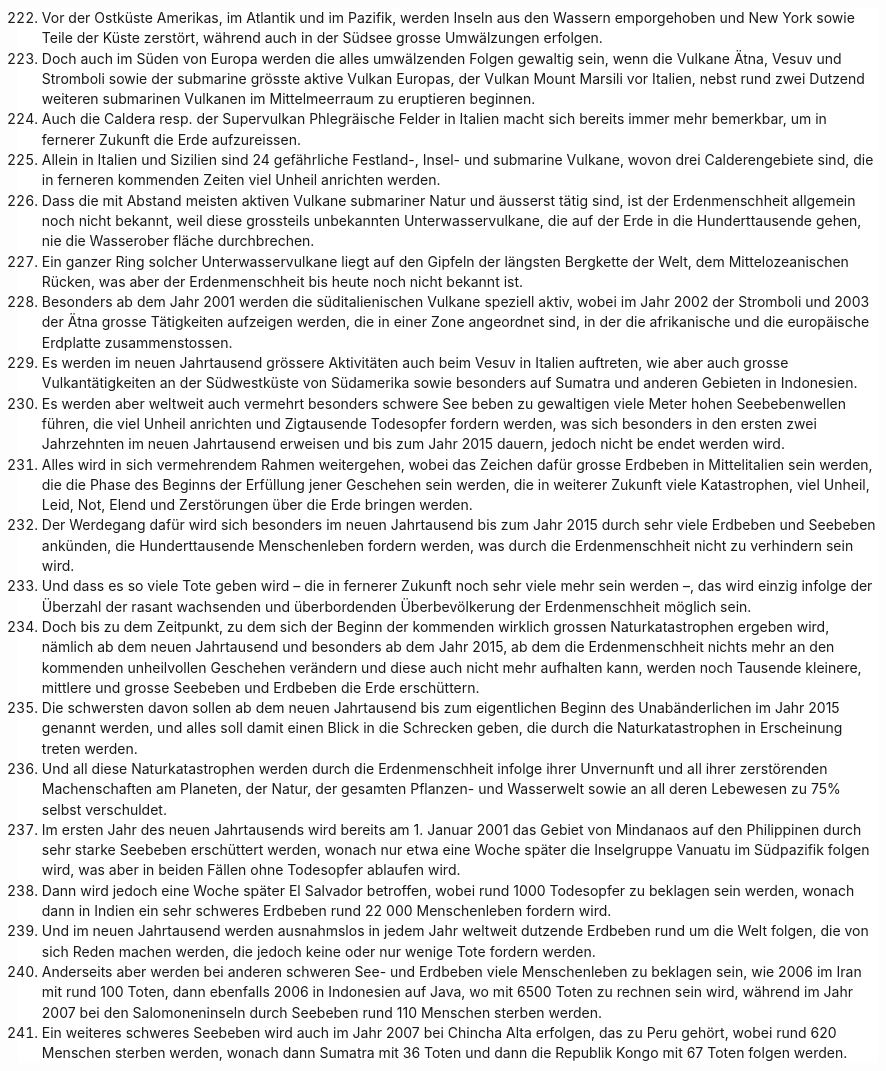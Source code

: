 222. Vor der Ostküste Amerikas, im Atlantik und im Pazifik, werden Inseln aus den Wassern emporgehoben und New York sowie Teile der Küste zerstört, während auch in der Südsee grosse Umwälzungen erfolgen.
223. Doch auch im Süden von Europa werden die alles umwälzenden Folgen gewaltig sein, wenn die Vulkane Ätna, Vesuv und Stromboli sowie der submarine grösste aktive Vulkan Europas, der Vulkan Mount Marsili vor Italien, nebst rund zwei Dutzend weiteren submarinen Vulkanen im Mittelmeerraum zu eruptieren beginnen.
224. Auch die Caldera resp. der Supervulkan Phlegräische Felder in Italien macht sich bereits immer mehr bemerkbar, um in fernerer Zukunft die Erde aufzureissen.
225. Allein in Italien und Sizilien sind 24 gefährliche Festland-, Insel- und submarine Vulkane, wovon drei Calderengebiete sind, die in ferneren kommenden Zeiten viel Unheil anrichten werden.
226. Dass die mit Abstand meisten aktiven Vulkane submariner Natur und äusserst tätig sind, ist der Erdenmenschheit allgemein noch nicht bekannt, weil diese grossteils unbekannten Unterwasservulkane, die auf der Erde in die Hunderttausende gehen, nie die Wasserober fläche durchbrechen.
227. Ein ganzer Ring solcher Unterwasservulkane liegt auf den Gipfeln der längsten Bergkette der Welt, dem Mittelozeanischen Rücken, was aber der Erdenmenschheit bis heute noch nicht bekannt ist.
228. Besonders ab dem Jahr 2001 werden die süditalienischen Vulkane speziell aktiv, wobei im Jahr 2002 der Stromboli und 2003 der Ätna grosse Tätigkeiten aufzeigen werden, die in einer Zone angeordnet sind, in der die afrikanische und die europäische Erdplatte zusammenstossen.
229. Es werden im neuen Jahrtausend grössere Aktivitäten auch beim Vesuv in Italien auftreten, wie aber auch grosse Vulkantätigkeiten an der Südwestküste von Südamerika sowie besonders auf Sumatra und anderen Gebieten in Indonesien.
230. Es werden aber weltweit auch vermehrt besonders schwere See beben zu gewaltigen viele Meter hohen Seebebenwellen führen, die viel Unheil anrichten und Zigtausende Todesopfer fordern werden, was sich besonders in den ersten zwei Jahrzehnten im neuen Jahrtausend erweisen und bis zum Jahr 2015 dauern, jedoch nicht be endet werden wird.
231. Alles wird in sich vermehrendem Rahmen weitergehen, wobei das Zeichen dafür grosse Erdbeben in Mittelitalien sein werden, die die Phase des Beginns der Erfüllung jener Geschehen sein werden, die in weiterer Zukunft viele Katastrophen, viel Unheil, Leid, Not, Elend und Zerstörungen über die Erde bringen werden.
232. Der Werdegang dafür wird sich besonders im neuen Jahrtausend bis zum Jahr 2015 durch sehr viele Erdbeben und Seebeben ankünden, die Hunderttausende Menschenleben fordern werden, was durch die Erdenmenschheit nicht zu verhindern sein wird.
233. Und dass es so viele Tote geben wird – die in fernerer Zukunft noch sehr viele mehr sein werden –, das wird einzig infolge der Überzahl der rasant wachsenden und überbordenden Überbevölkerung der Erdenmenschheit möglich sein.
234. Doch bis zu dem Zeitpunkt, zu dem sich der Beginn der kommenden wirklich grossen Naturkatastrophen ergeben wird, nämlich ab dem neuen Jahrtausend und besonders ab dem Jahr 2015, ab dem die Erdenmenschheit nichts mehr an den kommenden unheilvollen Geschehen verändern und diese auch nicht mehr aufhalten kann, werden noch Tausende kleinere, mittlere und grosse Seebeben und Erdbeben die Erde erschüttern.
235. Die schwersten davon sollen ab dem neuen Jahrtausend bis zum eigentlichen Beginn des Unabänderlichen im Jahr 2015 genannt werden, und alles soll damit einen Blick in die Schrecken geben, die durch die Naturkatastrophen in Erscheinung treten werden.
236. Und all diese Naturkatastrophen werden durch die Erdenmenschheit infolge ihrer Unvernunft und all ihrer zerstörenden Machenschaften am Planeten, der Natur, der gesamten Pflanzen- und Wasserwelt sowie an all deren Lebewesen zu 75% selbst verschuldet.
237. Im ersten Jahr des neuen Jahrtausends wird bereits am 1. Januar 2001 das Gebiet von Mindanaos auf den Philippinen durch sehr starke Seebeben erschüttert werden, wonach nur etwa eine Woche später die Inselgruppe Vanuatu im Südpazifik folgen wird, was aber in beiden Fällen ohne Todesopfer ablaufen wird.
238. Dann wird jedoch eine Woche später El Salvador betroffen, wobei rund 1000 Todesopfer zu beklagen sein werden, wonach dann in Indien ein sehr schweres Erdbeben rund 22 000 Menschenleben fordern wird.
239. Und im neuen Jahrtausend werden ausnahmslos in jedem Jahr weltweit dutzende Erdbeben rund um die Welt folgen, die von sich Reden machen werden, die jedoch keine oder nur wenige Tote fordern werden.
240. Anderseits aber werden bei anderen schweren See- und Erdbeben viele Menschenleben zu beklagen sein, wie 2006 im Iran mit rund 100 Toten, dann ebenfalls 2006 in Indonesien auf Java, wo mit 6500 Toten zu rechnen sein wird, während im Jahr 2007 bei den Salomoneninseln durch Seebeben rund 110 Menschen sterben werden.
241. Ein weiteres schweres Seebeben wird auch im Jahr 2007 bei Chincha Alta erfolgen, das zu Peru gehört, wobei rund 620 Menschen sterben werden, wonach dann Sumatra mit 36 Toten und dann die Republik Kongo mit 67 Toten folgen werden.